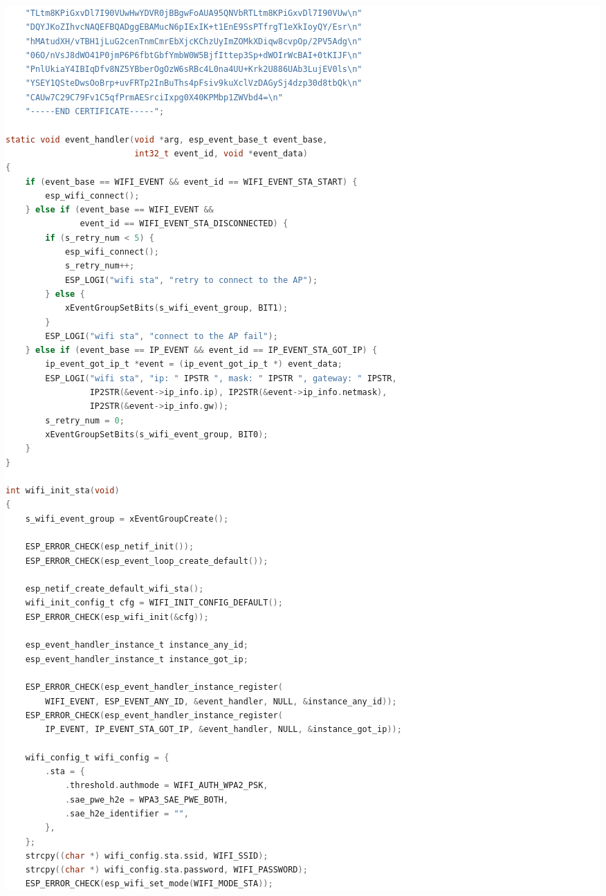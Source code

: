 ```c
    "TLtm8KPiGxvDl7I90VUwHwYDVR0jBBgwFoAUA95QNVbRTLtm8KPiGxvDl7I90VUw\n"
    "DQYJKoZIhvcNAQEFBQADggEBAMucN6pIExIK+t1EnE9SsPTfrgT1eXkIoyQY/Esr\n"
    "hMAtudXH/vTBH1jLuG2cenTnmCmrEbXjcKChzUyImZOMkXDiqw8cvpOp/2PV5Adg\n"
    "06O/nVsJ8dWO41P0jmP6P6fbtGbfYmbW0W5BjfIttep3Sp+dWOIrWcBAI+0tKIJF\n"
    "PnlUkiaY4IBIqDfv8NZ5YBberOgOzW6sRBc4L0na4UU+Krk2U886UAb3LujEV0ls\n"
    "YSEY1QSteDwsOoBrp+uvFRTp2InBuThs4pFsiv9kuXclVzDAGySj4dzp30d8tbQk\n"
    "CAUw7C29C79Fv1C5qfPrmAESrciIxpg0X40KPMbp1ZWVbd4=\n"
    "-----END CERTIFICATE-----";

static void event_handler(void *arg, esp_event_base_t event_base,
                          int32_t event_id, void *event_data)
{
    if (event_base == WIFI_EVENT && event_id == WIFI_EVENT_STA_START) {
        esp_wifi_connect();
    } else if (event_base == WIFI_EVENT &&
               event_id == WIFI_EVENT_STA_DISCONNECTED) {
        if (s_retry_num < 5) {
            esp_wifi_connect();
            s_retry_num++;
            ESP_LOGI("wifi sta", "retry to connect to the AP");
        } else {
            xEventGroupSetBits(s_wifi_event_group, BIT1);
        }
        ESP_LOGI("wifi sta", "connect to the AP fail");
    } else if (event_base == IP_EVENT && event_id == IP_EVENT_STA_GOT_IP) {
        ip_event_got_ip_t *event = (ip_event_got_ip_t *) event_data;
        ESP_LOGI("wifi sta", "ip: " IPSTR ", mask: " IPSTR ", gateway: " IPSTR,
                 IP2STR(&event->ip_info.ip), IP2STR(&event->ip_info.netmask),
                 IP2STR(&event->ip_info.gw));
        s_retry_num = 0;
        xEventGroupSetBits(s_wifi_event_group, BIT0);
    }
}

int wifi_init_sta(void)
{
    s_wifi_event_group = xEventGroupCreate();

    ESP_ERROR_CHECK(esp_netif_init());
    ESP_ERROR_CHECK(esp_event_loop_create_default());

    esp_netif_create_default_wifi_sta();
    wifi_init_config_t cfg = WIFI_INIT_CONFIG_DEFAULT();
    ESP_ERROR_CHECK(esp_wifi_init(&cfg));

    esp_event_handler_instance_t instance_any_id;
    esp_event_handler_instance_t instance_got_ip;

    ESP_ERROR_CHECK(esp_event_handler_instance_register(
        WIFI_EVENT, ESP_EVENT_ANY_ID, &event_handler, NULL, &instance_any_id));
    ESP_ERROR_CHECK(esp_event_handler_instance_register(
        IP_EVENT, IP_EVENT_STA_GOT_IP, &event_handler, NULL, &instance_got_ip));

    wifi_config_t wifi_config = {
        .sta = {
            .threshold.authmode = WIFI_AUTH_WPA2_PSK,
            .sae_pwe_h2e = WPA3_SAE_PWE_BOTH,
            .sae_h2e_identifier = "",
        },
    };
    strcpy((char *) wifi_config.sta.ssid, WIFI_SSID);
    strcpy((char *) wifi_config.sta.password, WIFI_PASSWORD);
    ESP_ERROR_CHECK(esp_wifi_set_mode(WIFI_MODE_STA));
```